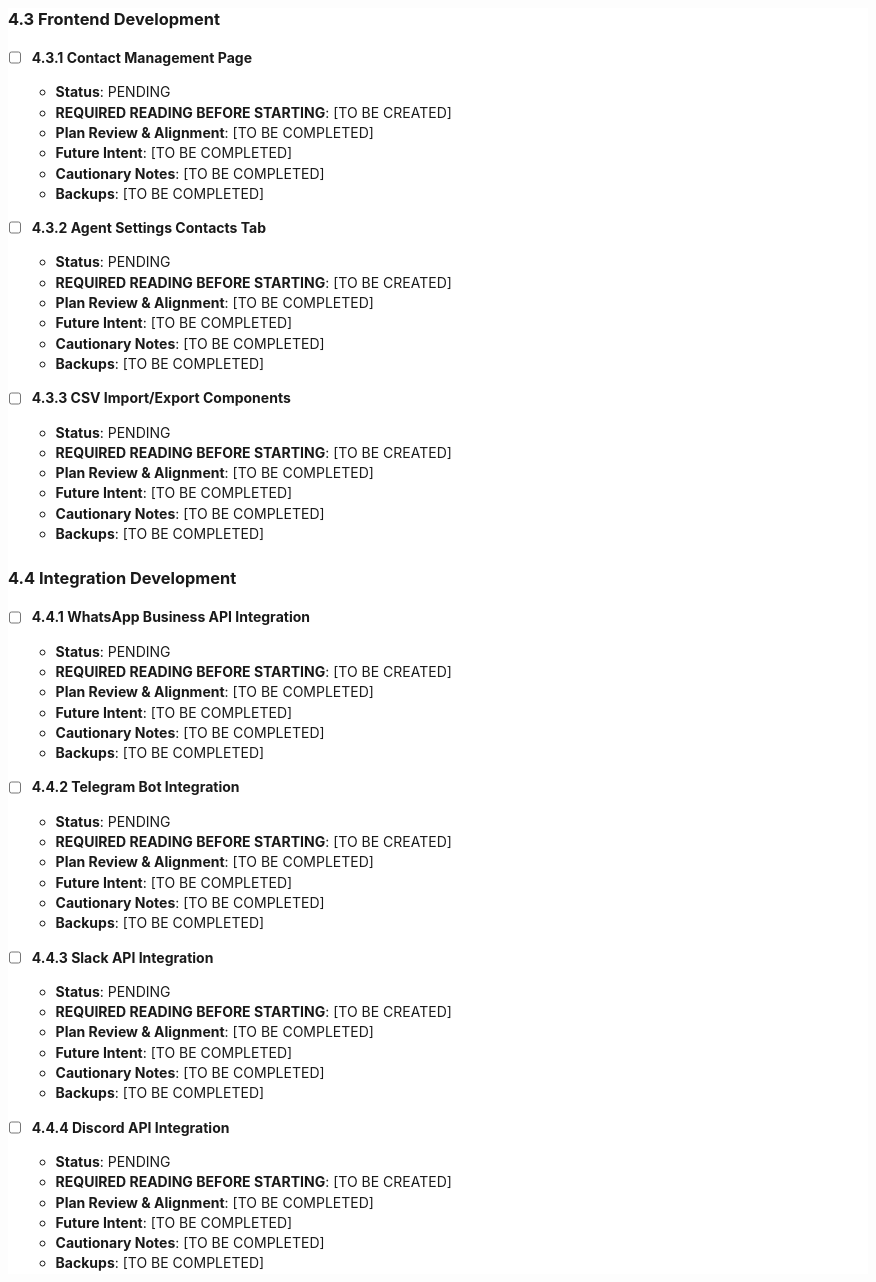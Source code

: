 ### 4.3 Frontend Development
- [ ] **4.3.1 Contact Management Page**
  - **Status**: PENDING
  - **REQUIRED READING BEFORE STARTING**: [TO BE CREATED]
  - **Plan Review & Alignment**: [TO BE COMPLETED]
  - **Future Intent**: [TO BE COMPLETED]
  - **Cautionary Notes**: [TO BE COMPLETED]
  - **Backups**: [TO BE COMPLETED]

- [ ] **4.3.2 Agent Settings Contacts Tab**
  - **Status**: PENDING
  - **REQUIRED READING BEFORE STARTING**: [TO BE CREATED]
  - **Plan Review & Alignment**: [TO BE COMPLETED]
  - **Future Intent**: [TO BE COMPLETED]
  - **Cautionary Notes**: [TO BE COMPLETED]
  - **Backups**: [TO BE COMPLETED]

- [ ] **4.3.3 CSV Import/Export Components**
  - **Status**: PENDING
  - **REQUIRED READING BEFORE STARTING**: [TO BE CREATED]
  - **Plan Review & Alignment**: [TO BE COMPLETED]
  - **Future Intent**: [TO BE COMPLETED]
  - **Cautionary Notes**: [TO BE COMPLETED]
  - **Backups**: [TO BE COMPLETED]

### 4.4 Integration Development
- [ ] **4.4.1 WhatsApp Business API Integration**
  - **Status**: PENDING
  - **REQUIRED READING BEFORE STARTING**: [TO BE CREATED]
  - **Plan Review & Alignment**: [TO BE COMPLETED]
  - **Future Intent**: [TO BE COMPLETED]
  - **Cautionary Notes**: [TO BE COMPLETED]
  - **Backups**: [TO BE COMPLETED]

- [ ] **4.4.2 Telegram Bot Integration**
  - **Status**: PENDING
  - **REQUIRED READING BEFORE STARTING**: [TO BE CREATED]
  - **Plan Review & Alignment**: [TO BE COMPLETED]
  - **Future Intent**: [TO BE COMPLETED]
  - **Cautionary Notes**: [TO BE COMPLETED]
  - **Backups**: [TO BE COMPLETED]

- [ ] **4.4.3 Slack API Integration**
  - **Status**: PENDING
  - **REQUIRED READING BEFORE STARTING**: [TO BE CREATED]
  - **Plan Review & Alignment**: [TO BE COMPLETED]
  - **Future Intent**: [TO BE COMPLETED]
  - **Cautionary Notes**: [TO BE COMPLETED]
  - **Backups**: [TO BE COMPLETED]

- [ ] **4.4.4 Discord API Integration**
  - **Status**: PENDING
  - **REQUIRED READING BEFORE STARTING**: [TO BE CREATED]
  - **Plan Review & Alignment**: [TO BE COMPLETED]
  - **Future Intent**: [TO BE COMPLETED]
  - **Cautionary Notes**: [TO BE COMPLETED]
  - **Backups**: [TO BE COMPLETED]
